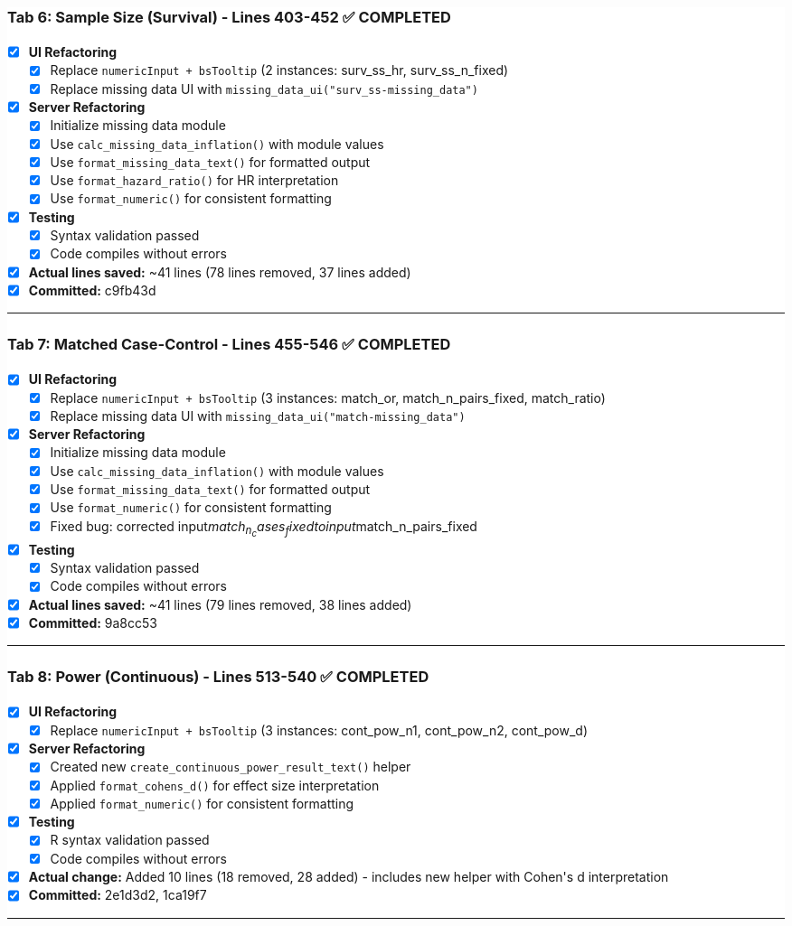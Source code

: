 
### Tab 6: Sample Size (Survival) - Lines 403-452 ✅ COMPLETED
- [x] **UI Refactoring**
  - [x] Replace `numericInput + bsTooltip` (2 instances: surv_ss_hr, surv_ss_n_fixed)
  - [x] Replace missing data UI with `missing_data_ui("surv_ss-missing_data")`
- [x] **Server Refactoring**
  - [x] Initialize missing data module
  - [x] Use `calc_missing_data_inflation()` with module values
  - [x] Use `format_missing_data_text()` for formatted output
  - [x] Use `format_hazard_ratio()` for HR interpretation
  - [x] Use `format_numeric()` for consistent formatting
- [x] **Testing**
  - [x] Syntax validation passed
  - [x] Code compiles without errors
- [x] **Actual lines saved:** ~41 lines (78 lines removed, 37 lines added)
- [x] **Committed:** c9fb43d

---

### Tab 7: Matched Case-Control - Lines 455-546 ✅ COMPLETED
- [x] **UI Refactoring**
  - [x] Replace `numericInput + bsTooltip` (3 instances: match_or, match_n_pairs_fixed, match_ratio)
  - [x] Replace missing data UI with `missing_data_ui("match-missing_data")`
- [x] **Server Refactoring**
  - [x] Initialize missing data module
  - [x] Use `calc_missing_data_inflation()` with module values
  - [x] Use `format_missing_data_text()` for formatted output
  - [x] Use `format_numeric()` for consistent formatting
  - [x] Fixed bug: corrected input$match_n_cases_fixed to input$match_n_pairs_fixed
- [x] **Testing**
  - [x] Syntax validation passed
  - [x] Code compiles without errors
- [x] **Actual lines saved:** ~41 lines (79 lines removed, 38 lines added)
- [x] **Committed:** 9a8cc53

---

### Tab 8: Power (Continuous) - Lines 513-540 ✅ COMPLETED
- [x] **UI Refactoring**
  - [x] Replace `numericInput + bsTooltip` (3 instances: cont_pow_n1, cont_pow_n2, cont_pow_d)
- [x] **Server Refactoring**
  - [x] Created new `create_continuous_power_result_text()` helper
  - [x] Applied `format_cohens_d()` for effect size interpretation
  - [x] Applied `format_numeric()` for consistent formatting
- [x] **Testing**
  - [x] R syntax validation passed
  - [x] Code compiles without errors
- [x] **Actual change:** Added 10 lines (18 removed, 28 added) - includes new helper with Cohen's d interpretation
- [x] **Committed:** 2e1d3d2, 1ca19f7

---
